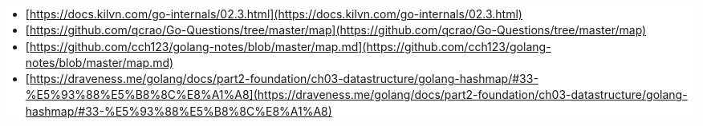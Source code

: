- [https://docs.kilvn.com/go-internals/02.3.html](https://docs.kilvn.com/go-internals/02.3.html)
- [https://github.com/qcrao/Go-Questions/tree/master/map](https://github.com/qcrao/Go-Questions/tree/master/map)
- [https://github.com/cch123/golang-notes/blob/master/map.md](https://github.com/cch123/golang-notes/blob/master/map.md)
- [https://draveness.me/golang/docs/part2-foundation/ch03-datastructure/golang-hashmap/#33-%E5%93%88%E5%B8%8C%E8%A1%A8](https://draveness.me/golang/docs/part2-foundation/ch03-datastructure/golang-hashmap/#33-%E5%93%88%E5%B8%8C%E8%A1%A8)